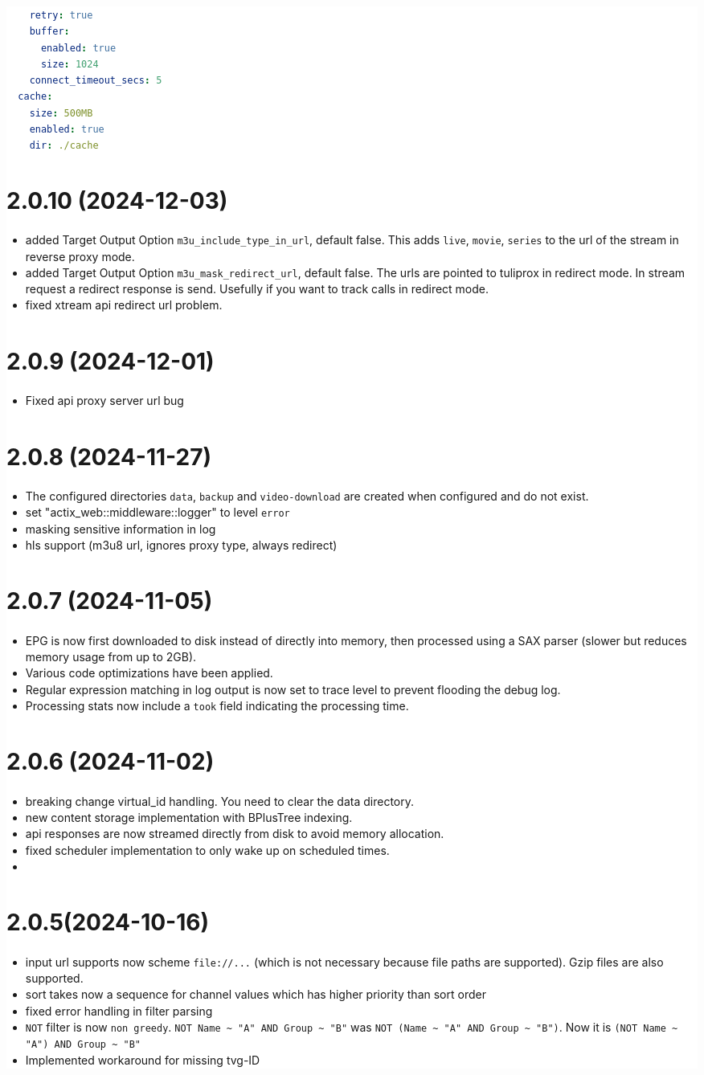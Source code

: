 ```yaml
    retry: true
    buffer:
      enabled: true
      size: 1024
    connect_timeout_secs: 5
  cache:
    size: 500MB
    enabled: true
    dir: ./cache
```

# 2.0.10 (2024-12-03)
- added Target Output Option `m3u_include_type_in_url`, default false. This adds `live`, `movie`, `series` to the url of the stream in reverse proxy mode.
- added Target Output Option `m3u_mask_redirect_url`, default false. The urls are pointed to tuliprox in redirect mode. In stream request a redirect response is send. Usefully if you want to track calls in redirect mode.
- fixed xtream api redirect url problem.

# 2.0.9 (2024-12-01)
- Fixed api proxy server url bug

# 2.0.8 (2024-11-27)
- The configured directories `data`, `backup` and `video-download` are created when configured and do not exist.
- set "actix_web::middleware::logger" to level `error`
- masking sensitive information in log
- hls support (m3u8 url, ignores proxy type, always redirect)

# 2.0.7 (2024-11-05)
- EPG is now first downloaded to disk instead of directly into memory, then processed using a SAX parser (slower but reduces memory usage from up to 2GB).
- Various code optimizations have been applied.
- Regular expression matching in log output is now set to trace level to prevent flooding the debug log.
- Processing stats now include a `took` field indicating the processing time.

# 2.0.6 (2024-11-02)
- breaking change virtual_id handling. You need to clear the data directory.
- new content storage implementation with BPlusTree indexing.
- api responses are now streamed directly from disk to avoid memory allocation.
- fixed scheduler implementation to only wake up on scheduled times.
-
# 2.0.5(2024-10-16)
- input url supports now scheme `file://...` (which is not necessary because file paths are supported). Gzip files are also supported.
- sort takes now a sequence for channel values which has higher priority than sort order
- fixed error handling in filter parsing
- `NOT` filter is now `non greedy`. `NOT Name ~ "A" AND Group ~ "B"` was `NOT (Name ~ "A" AND Group ~ "B")`. Now it is `(NOT Name ~ "A") AND Group ~ "B"`
- Implemented workaround for missing tvg-ID
